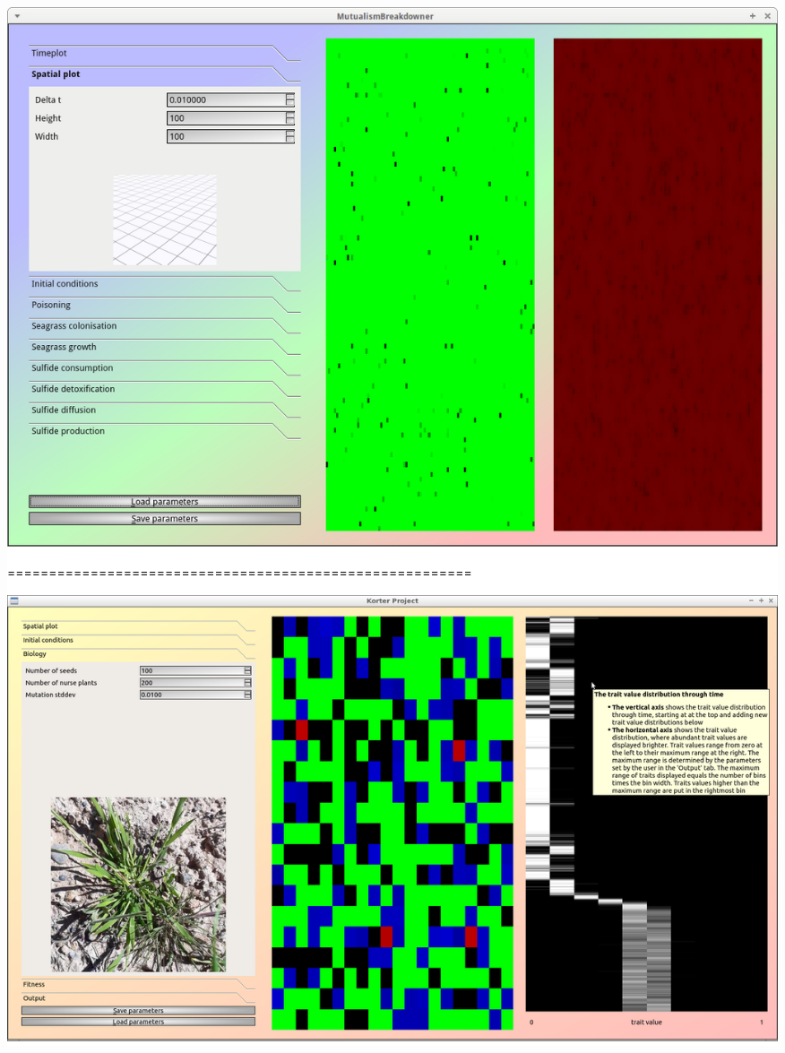 ![](MutualismBreakdownerSpatial.png)

========================================================

![](korter_project.png)
